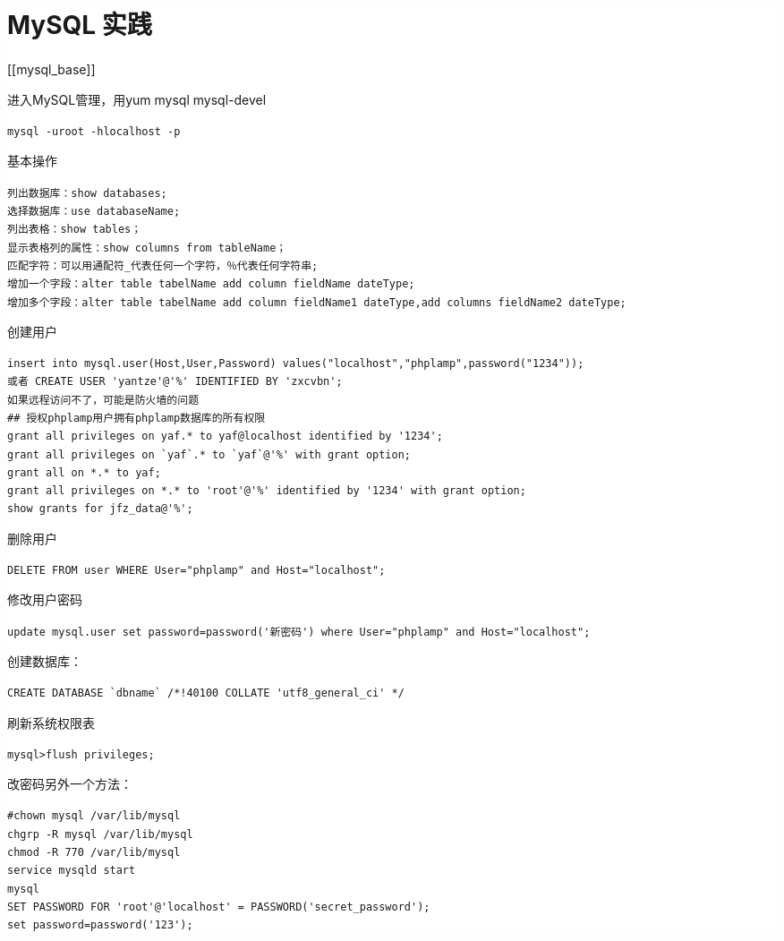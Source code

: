 # MySQL 实践

[[mysql_base]]

进入MySQL管理，用yum mysql mysql-devel
```
mysql -uroot -hlocalhost -p
```

基本操作
```
列出数据库：show databases;
选择数据库：use databaseName;
列出表格：show tables；
显示表格列的属性：show columns from tableName；
匹配字符：可以用通配符_代表任何一个字符，％代表任何字符串;
增加一个字段：alter table tabelName add column fieldName dateType;
增加多个字段：alter table tabelName add column fieldName1 dateType,add columns fieldName2 dateType;
```

创建用户
```
insert into mysql.user(Host,User,Password) values("localhost","phplamp",password("1234"));
或者 CREATE USER 'yantze'@'%' IDENTIFIED BY 'zxcvbn';
如果远程访问不了，可能是防火墙的问题
## 授权phplamp用户拥有phplamp数据库的所有权限
grant all privileges on yaf.* to yaf@localhost identified by '1234';
grant all privileges on `yaf`.* to `yaf`@'%' with grant option;
grant all on *.* to yaf;
grant all privileges on *.* to 'root'@'%' identified by '1234' with grant option;
show grants for jfz_data@'%';
```
删除用户
```
DELETE FROM user WHERE User="phplamp" and Host="localhost";
```
修改用户密码
```
update mysql.user set password=password('新密码') where User="phplamp" and Host="localhost";
```

创建数据库：
```
CREATE DATABASE `dbname` /*!40100 COLLATE 'utf8_general_ci' */
```
刷新系统权限表
```
mysql>flush privileges;
```

改密码另外一个方法：
```
#chown mysql /var/lib/mysql
chgrp -R mysql /var/lib/mysql
chmod -R 770 /var/lib/mysql
service mysqld start
mysql
SET PASSWORD FOR 'root'@'localhost' = PASSWORD('secret_password');
set password=password('123');
```
